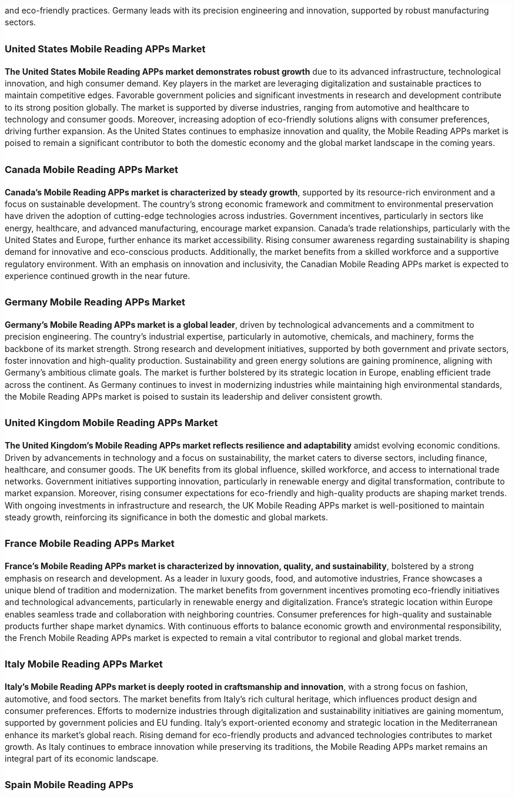 and eco-friendly practices. Germany leads with its precision engineering and innovation, supported by robust manufacturing sectors.</span></em></p></blockquote><h3><strong>United States Mobile Reading APPs Market</strong></h3><p><strong>The United States Mobile Reading APPs market demonstrates robust growth</strong> due to its advanced infrastructure, technological innovation, and high consumer demand. Key players in the market are leveraging digitalization and sustainable practices to maintain competitive edges. Favorable government policies and significant investments in research and development contribute to its strong position globally. The market is supported by diverse industries, ranging from automotive and healthcare to technology and consumer goods. Moreover, increasing adoption of eco-friendly solutions aligns with consumer preferences, driving further expansion. As the United States continues to emphasize innovation and quality, the Mobile Reading APPs market is poised to remain a significant contributor to both the domestic economy and the global market landscape in the coming years.</p><h3><strong>Canada Mobile Reading APPs Market</strong></h3><p><strong>Canada&rsquo;s Mobile Reading APPs market is characterized by steady growth</strong>, supported by its resource-rich environment and a focus on sustainable development. The country&rsquo;s strong economic framework and commitment to environmental preservation have driven the adoption of cutting-edge technologies across industries. Government incentives, particularly in sectors like energy, healthcare, and advanced manufacturing, encourage market expansion. Canada&rsquo;s trade relationships, particularly with the United States and Europe, further enhance its market accessibility. Rising consumer awareness regarding sustainability is shaping demand for innovative and eco-conscious products. Additionally, the market benefits from a skilled workforce and a supportive regulatory environment. With an emphasis on innovation and inclusivity, the Canadian Mobile Reading APPs market is expected to experience continued growth in the near future.</p><h3><strong>Germany Mobile Reading APPs Market</strong></h3><p><strong>Germany&rsquo;s Mobile Reading APPs market is a global leader</strong>, driven by technological advancements and a commitment to precision engineering. The country&rsquo;s industrial expertise, particularly in automotive, chemicals, and machinery, forms the backbone of its market strength. Strong research and development initiatives, supported by both government and private sectors, foster innovation and high-quality production. Sustainability and green energy solutions are gaining prominence, aligning with Germany&rsquo;s ambitious climate goals. The market is further bolstered by its strategic location in Europe, enabling efficient trade across the continent. As Germany continues to invest in modernizing industries while maintaining high environmental standards, the Mobile Reading APPs market is poised to sustain its leadership and deliver consistent growth.</p><h3><strong>United Kingdom Mobile Reading APPs Market</strong></h3><p><strong>The United Kingdom&rsquo;s Mobile Reading APPs market reflects resilience and adaptability</strong> amidst evolving economic conditions. Driven by advancements in technology and a focus on sustainability, the market caters to diverse sectors, including finance, healthcare, and consumer goods. The UK benefits from its global influence, skilled workforce, and access to international trade networks. Government initiatives supporting innovation, particularly in renewable energy and digital transformation, contribute to market expansion. Moreover, rising consumer expectations for eco-friendly and high-quality products are shaping market trends. With ongoing investments in infrastructure and research, the UK Mobile Reading APPs market is well-positioned to maintain steady growth, reinforcing its significance in both the domestic and global markets.</p><h3><strong>France Mobile Reading APPs Market</strong></h3><p><strong>France&rsquo;s Mobile Reading APPs market is characterized by innovation, quality, and sustainability</strong>, bolstered by a strong emphasis on research and development. As a leader in luxury goods, food, and automotive industries, France showcases a unique blend of tradition and modernization. The market benefits from government incentives promoting eco-friendly initiatives and technological advancements, particularly in renewable energy and digitalization. France&rsquo;s strategic location within Europe enables seamless trade and collaboration with neighboring countries. Consumer preferences for high-quality and sustainable products further shape market dynamics. With continuous efforts to balance economic growth and environmental responsibility, the French Mobile Reading APPs market is expected to remain a vital contributor to regional and global market trends.</p><h3><strong>Italy Mobile Reading APPs Market</strong></h3><p><strong>Italy&rsquo;s Mobile Reading APPs market is deeply rooted in craftsmanship and innovation</strong>, with a strong focus on fashion, automotive, and food sectors. The market benefits from Italy&rsquo;s rich cultural heritage, which influences product design and consumer preferences. Efforts to modernize industries through digitalization and sustainability initiatives are gaining momentum, supported by government policies and EU funding. Italy&rsquo;s export-oriented economy and strategic location in the Mediterranean enhance its market&rsquo;s global reach. Rising demand for eco-friendly products and advanced technologies contributes to market growth. As Italy continues to embrace innovation while preserving its traditions, the Mobile Reading APPs market remains an integral part of its economic landscape.</p><h3><strong>Spain Mobile Reading APPs